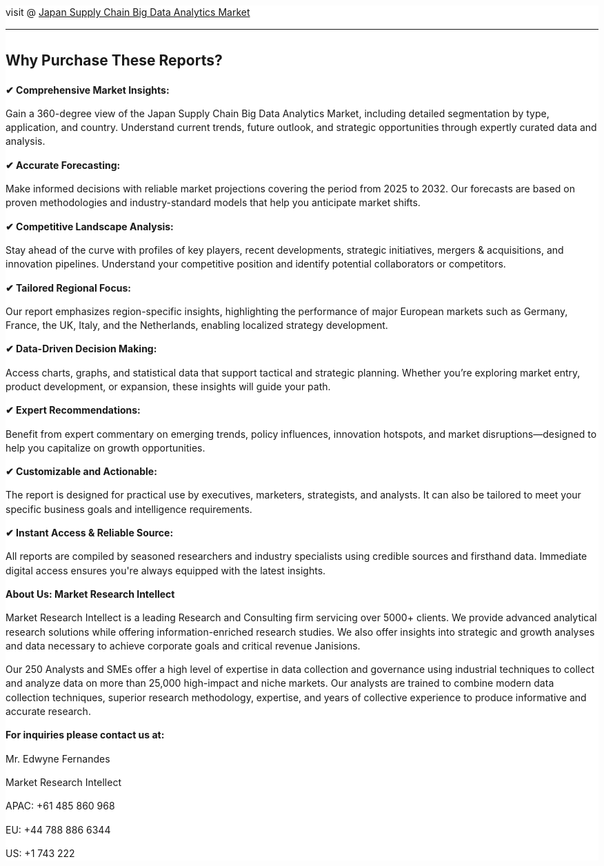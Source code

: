 visit&nbsp;@</strong>&nbsp;</span><span class="font-[700]"><a href="https://www.marketresearchintellect.com/product/supply-chain-big-data-analytics-market/?utm_source=Linkedin&utm_medium=019" target="_blank" data-tracking-control-name="article-ssr-frontend-pulse_little-text-block" data-tracking-will-navigate="" data-test-link="">Japan Supply Chain Big Data Analytics Market</a></span></p></blockquote><hr /><h2>Why Purchase These Reports?</h2><p><strong>✔ Comprehensive Market Insights:</strong></p><p>Gain a 360-degree view of the Japan Supply Chain Big Data Analytics Market, including detailed segmentation by type, application, and country. Understand current trends, future outlook, and strategic opportunities through expertly curated data and analysis.</p><p><strong>✔ Accurate Forecasting:</strong></p><p>Make informed decisions with reliable market projections covering the period from 2025 to 2032. Our forecasts are based on proven methodologies and industry-standard models that help you anticipate market shifts.</p><p><strong>✔ Competitive Landscape Analysis:</strong></p><p>Stay ahead of the curve with profiles of key players, recent developments, strategic initiatives, mergers &amp; acquisitions, and innovation pipelines. Understand your competitive position and identify potential collaborators or competitors.</p><p><strong>✔ Tailored Regional Focus:</strong></p><p>Our report emphasizes region-specific insights, highlighting the performance of major European markets such as Germany, France, the UK, Italy, and the Netherlands, enabling localized strategy development.</p><p><strong>✔ Data-Driven Decision Making:</strong></p><p>Access charts, graphs, and statistical data that support tactical and strategic planning. Whether you&rsquo;re exploring market entry, product development, or expansion, these insights will guide your path.</p><p><strong>✔ Expert Recommendations:</strong></p><p>Benefit from expert commentary on emerging trends, policy influences, innovation hotspots, and market disruptions&mdash;designed to help you capitalize on growth opportunities.</p><p><strong>✔ Customizable and Actionable:</strong></p><p>The report is designed for practical use by executives, marketers, strategists, and analysts. It can also be tailored to meet your specific business goals and intelligence requirements.</p><p><strong>✔ Instant Access &amp; Reliable Source:</strong></p><p>All reports are compiled by seasoned researchers and industry specialists using credible sources and firsthand data. Immediate digital access ensures you're always equipped with the latest insights.</p><p><strong><span class="font-[700]">About Us: Market Research Intellect</span></strong></p><p><span class="">Market Research Intellect is a leading Research and Consulting firm servicing over 5000+ clients. We provide advanced analytical research solutions while offering information-enriched research studies.&nbsp;</span>We also offer insights into strategic and growth analyses and data necessary to achieve corporate goals and critical revenue Janisions.</p><p><span class="">Our 250 Analysts and SMEs offer a high level of expertise in data collection and governance using industrial techniques to collect and analyze data on more than 25,000 high-impact and niche markets. Our analysts are trained to combine modern data collection techniques, superior research methodology, expertise, and years of collective experience to produce informative and accurate research.</span></p><p><strong>For inquiries please contact us at:</strong></p><p>Mr. Edwyne Fernandes</p><p>Market Research Intellect</p><p>APAC: +61 485 860 968</p><p>EU: +44 788 886 6344</p><p>US: +1 743 222
